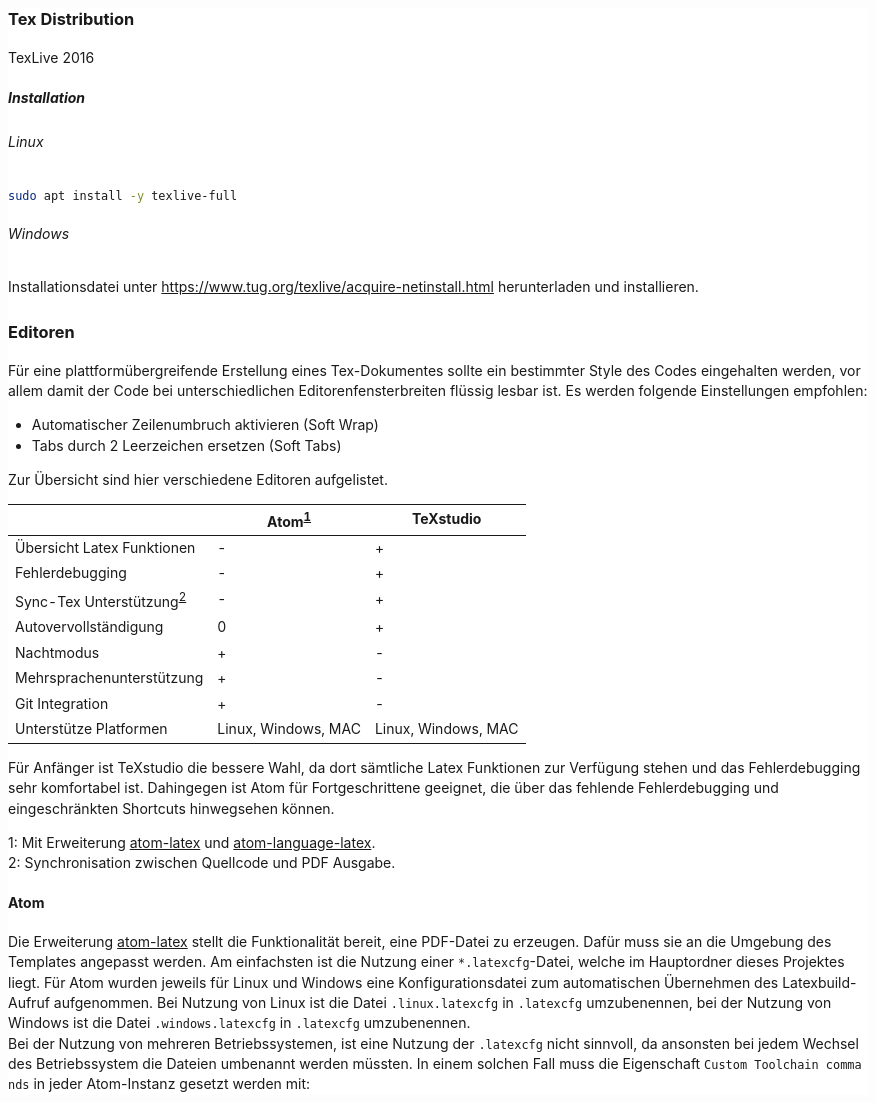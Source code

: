 ### Tex Distribution
TexLive 2016

##### Installation

###### Linux
```bash
sudo apt install -y texlive-full
```

###### Windows
Installationsdatei unter https://www.tug.org/texlive/acquire-netinstall.html herunterladen und installieren.

### Editoren
Für eine plattformübergreifende Erstellung eines Tex-Dokumentes sollte ein bestimmter Style des Codes eingehalten werden, vor allem damit der Code bei unterschiedlichen Editorenfensterbreiten flüssig lesbar ist.
Es werden folgende Einstellungen empfohlen:
-   Automatischer Zeilenumbruch aktivieren (Soft Wrap)
-   Tabs durch 2 Leerzeichen ersetzen (Soft Tabs)

Zur Übersicht sind hier verschiedene Editoren aufgelistet.

| | Atom<sup>[1](#1)</sup> | TeXstudio |
| --- | --- | --- |
| Übersicht Latex Funktionen | - | + |
| Fehlerdebugging | - | + |
| Sync-Tex Unterstützung<sup>[2](#2)</sup> | - | + |
| Autovervollständigung | 0 | + |
| Nachtmodus | + | - |
| Mehrsprachenunterstützung | + | - |
| Git Integration | + | - |
| Unterstütze Platformen | Linux, Windows, MAC | Linux, Windows, MAC |

Für Anfänger ist TeXstudio die bessere Wahl, da dort sämtliche Latex Funktionen zur Verfügung stehen und das Fehlerdebugging sehr komfortabel ist. Dahingegen ist Atom für Fortgeschrittene geeignet, die über das fehlende Fehlerdebugging und eingeschränkten Shortcuts hinwegsehen können.

<a name="1">1</a>: Mit Erweiterung [atom-latex](https://atom.io/packages/latex) und [atom-language-latex](https://atom.io/packages/language-latex).<br>
<a name="2">2</a>: Synchronisation zwischen Quellcode und PDF Ausgabe.

#### Atom
Die Erweiterung [atom-latex](https://atom.io/packages/latex) stellt die Funktionalität bereit, eine PDF-Datei zu erzeugen. Dafür muss sie an die Umgebung des Templates angepasst werden.
Am einfachsten ist die Nutzung einer `*.latexcfg`-Datei, welche im Hauptordner dieses Projektes liegt. Für Atom wurden jeweils für Linux und Windows eine Konfigurationsdatei zum automatischen Übernehmen des Latexbuild-Aufruf aufgenommen. Bei Nutzung von Linux ist die Datei `.linux.latexcfg` in `.latexcfg` umzubenennen, bei der Nutzung von Windows ist die Datei `.windows.latexcfg` in `.latexcfg` umzubenennen.<br>
Bei der Nutzung von mehreren Betriebssystemen, ist eine Nutzung der `.latexcfg` nicht sinnvoll, da ansonsten bei jedem Wechsel des Betriebssystem die Dateien umbenannt werden müssten. In einem solchen Fall muss die Eigenschaft `Custom Toolchain commands` in jeder Atom-Instanz gesetzt werden mit:
